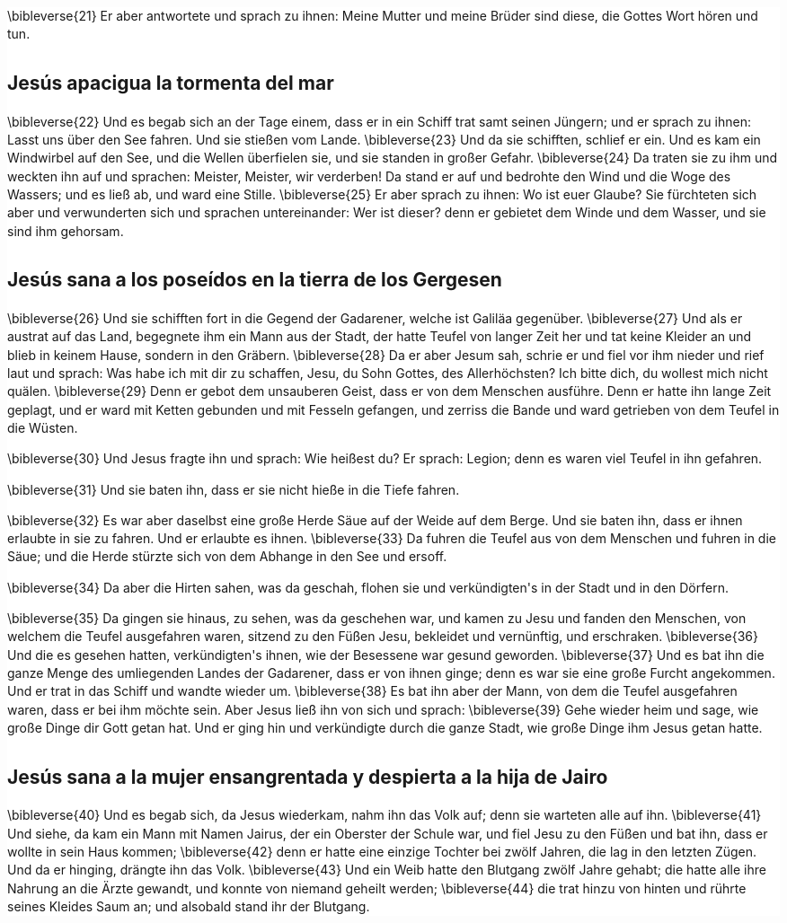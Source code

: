 \bibleverse{21} Er aber antwortete und sprach zu ihnen: Meine Mutter und meine Brüder sind diese, die Gottes Wort hören und tun. 

## Jesús apacigua la tormenta del mar
\bibleverse{22} Und es begab sich an der Tage einem, dass er in ein Schiff trat samt seinen Jüngern; und er sprach zu ihnen: Lasst uns über den See fahren. Und sie stießen vom Lande. \bibleverse{23} Und da sie schifften, schlief er ein. Und es kam ein Windwirbel auf den See, und die Wellen überfielen sie, und sie standen in großer Gefahr. \bibleverse{24} Da traten sie zu ihm und weckten ihn auf und sprachen: Meister, Meister, wir verderben! Da stand er auf und bedrohte den Wind und die Woge des Wassers; und es ließ ab, und ward eine Stille. \bibleverse{25} Er aber sprach zu ihnen: Wo ist euer Glaube? Sie fürchteten sich aber und verwunderten sich und sprachen untereinander: Wer ist dieser? denn er gebietet dem Winde und dem Wasser, und sie sind ihm gehorsam. 

## Jesús sana a los poseídos en la tierra de los Gergesen
\bibleverse{26} Und sie schifften fort in die Gegend der Gadarener, welche ist Galiläa gegenüber. \bibleverse{27} Und als er austrat auf das Land, begegnete ihm ein Mann aus der Stadt, der hatte Teufel von langer Zeit her und tat keine Kleider an und blieb in keinem Hause, sondern in den Gräbern. \bibleverse{28} Da er aber Jesum sah, schrie er und fiel vor ihm nieder und rief laut und sprach: Was habe ich mit dir zu schaffen, Jesu, du Sohn Gottes, des Allerhöchsten? Ich bitte dich, du wollest mich nicht quälen. \bibleverse{29} Denn er gebot dem unsauberen Geist, dass er von dem Menschen ausführe. Denn er hatte ihn lange Zeit geplagt, und er ward mit Ketten gebunden und mit Fesseln gefangen, und zerriss die Bande und ward getrieben von dem Teufel in die Wüsten. 

\bibleverse{30} Und Jesus fragte ihn und sprach: Wie heißest du? Er sprach: Legion; denn es waren viel Teufel in ihn gefahren. 

\bibleverse{31} Und sie baten ihn, dass er sie nicht hieße in die Tiefe fahren. 

\bibleverse{32} Es war aber daselbst eine große Herde Säue auf der Weide auf dem Berge. Und sie baten ihn, dass er ihnen erlaubte in sie zu fahren. Und er erlaubte es ihnen. \bibleverse{33} Da fuhren die Teufel aus von dem Menschen und fuhren in die Säue; und die Herde stürzte sich von dem Abhange in den See und ersoff. 

\bibleverse{34} Da aber die Hirten sahen, was da geschah, flohen sie und verkündigten's in der Stadt und in den Dörfern. 

\bibleverse{35} Da gingen sie hinaus, zu sehen, was da geschehen war, und kamen zu Jesu und fanden den Menschen, von welchem die Teufel ausgefahren waren, sitzend zu den Füßen Jesu, bekleidet und vernünftig, und erschraken. \bibleverse{36} Und die es gesehen hatten, verkündigten's ihnen, wie der Besessene war gesund geworden. \bibleverse{37} Und es bat ihn die ganze Menge des umliegenden Landes der Gadarener, dass er von ihnen ginge; denn es war sie eine große Furcht angekommen. Und er trat in das Schiff und wandte wieder um. \bibleverse{38} Es bat ihn aber der Mann, von dem die Teufel ausgefahren waren, dass er bei ihm möchte sein. Aber Jesus ließ ihn von sich und sprach: \bibleverse{39} Gehe wieder heim und sage, wie große Dinge dir Gott getan hat. Und er ging hin und verkündigte durch die ganze Stadt, wie große Dinge ihm Jesus getan hatte. 

## Jesús sana a la mujer ensangrentada y despierta a la hija de Jairo
\bibleverse{40} Und es begab sich, da Jesus wiederkam, nahm ihn das Volk auf; denn sie warteten alle auf ihn. \bibleverse{41} Und siehe, da kam ein Mann mit Namen Jairus, der ein Oberster der Schule war, und fiel Jesu zu den Füßen und bat ihn, dass er wollte in sein Haus kommen; \bibleverse{42} denn er hatte eine einzige Tochter bei zwölf Jahren, die lag in den letzten Zügen. Und da er hinging, drängte ihn das Volk. \bibleverse{43} Und ein Weib hatte den Blutgang zwölf Jahre gehabt; die hatte alle ihre Nahrung an die Ärzte gewandt, und konnte von niemand geheilt werden; \bibleverse{44} die trat hinzu von hinten und rührte seines Kleides Saum an; und alsobald stand ihr der Blutgang. 
